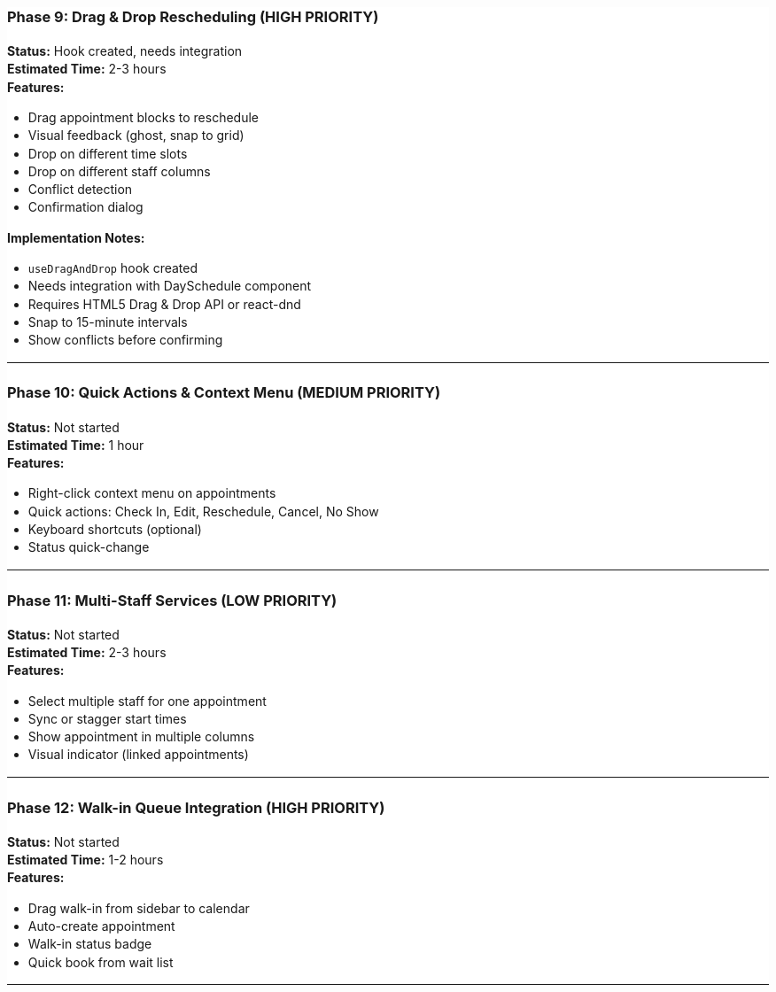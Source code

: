 ### Phase 9: Drag & Drop Rescheduling (HIGH PRIORITY)
**Status:** Hook created, needs integration  
**Estimated Time:** 2-3 hours  
**Features:**
- Drag appointment blocks to reschedule
- Visual feedback (ghost, snap to grid)
- Drop on different time slots
- Drop on different staff columns
- Conflict detection
- Confirmation dialog

**Implementation Notes:**
- `useDragAndDrop` hook created
- Needs integration with DaySchedule component
- Requires HTML5 Drag & Drop API or react-dnd
- Snap to 15-minute intervals
- Show conflicts before confirming

---

### Phase 10: Quick Actions & Context Menu (MEDIUM PRIORITY)
**Status:** Not started  
**Estimated Time:** 1 hour  
**Features:**
- Right-click context menu on appointments
- Quick actions: Check In, Edit, Reschedule, Cancel, No Show
- Keyboard shortcuts (optional)
- Status quick-change

---

### Phase 11: Multi-Staff Services (LOW PRIORITY)
**Status:** Not started  
**Estimated Time:** 2-3 hours  
**Features:**
- Select multiple staff for one appointment
- Sync or stagger start times
- Show appointment in multiple columns
- Visual indicator (linked appointments)

---

### Phase 12: Walk-in Queue Integration (HIGH PRIORITY)
**Status:** Not started  
**Estimated Time:** 1-2 hours  
**Features:**
- Drag walk-in from sidebar to calendar
- Auto-create appointment
- Walk-in status badge
- Quick book from wait list

---